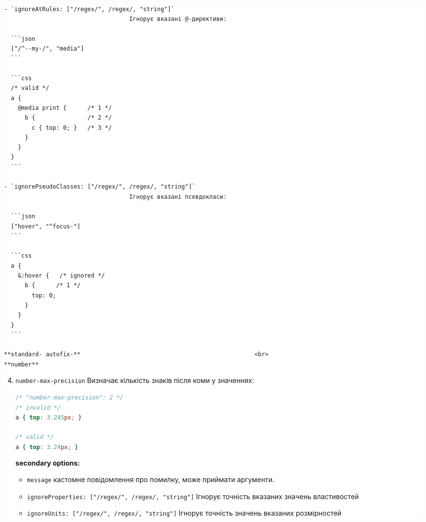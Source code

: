     - `ignoreAtRules: ["/regex/", /regex/, "string"]`
                                        Ігнорує вказані @-директиви:

      ```json
      ["/^--my-/", "media"]
      ```

      ```css
      /* valid */
      a {
        @media print {      /* 1 */
          b {               /* 2 */
            c { top: 0; }   /* 3 */
          }
        }
      }
      ```

    - `ignorePseudoClasses: ["/regex/", /regex/, "string"]`
                                        Ігнорує вказані псевдокласи:

      ```json
      ["hover", "^focus-"]
      ```

      ```css
      a {
        &:hover {   /* ignored */
          b {      /* 1 */
            top: 0;
          }
        }
      }
      ```

    **standard- autofix-**                                                  <br>
    **number**

04. `number-max-precision` Визначає кількість знаків після коми у значеннях:

    ```css
    /* "number-max-precision": 2 */
    /* invalid */
    a { top: 3.245px; }

    /* valid */
    a { top: 3.24px; }
    ```

    **secondary options:**

    - `message` кастомне повідомлення про помилку, може приймати аргументи.

    - `ignoreProperties: ["/regex/", /regex/, "string"]`
      Ігнорує точність вказаних значень властивостей

    - `ignoreUnits: ["/regex/", /regex/, "string"]`
      Ігнорує точність значень вказаних розмірностей
